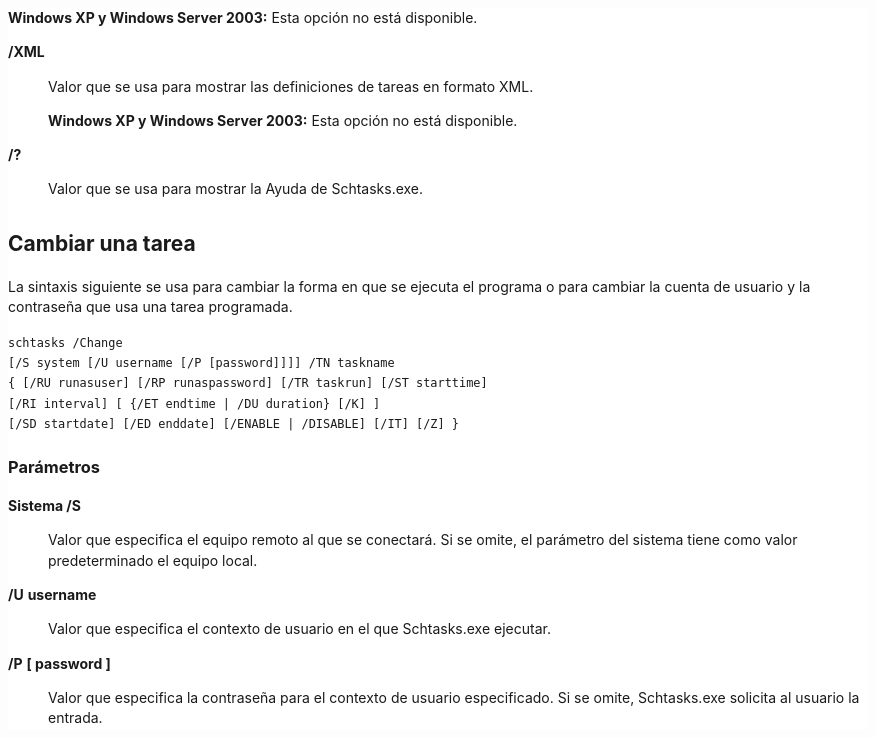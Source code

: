 **Windows XP y Windows Server 2003:** Esta opción no está disponible.

</dd> <dt>

<span id="_XML_"></span><span id="_xml_"></span>**/XML** 
</dt> <dd>

Valor que se usa para mostrar las definiciones de tareas en formato XML.

**Windows XP y Windows Server 2003:** Esta opción no está disponible.

</dd> <dt>

<span id="__"></span>**/?**
</dt> <dd>

Valor que se usa para mostrar la Ayuda de Schtasks.exe.

</dd> </dl>

## <a name="changing-a-task"></a>Cambiar una tarea

La sintaxis siguiente se usa para cambiar la forma en que se ejecuta el programa o para cambiar la cuenta de usuario y la contraseña que usa una tarea programada.

``` syntax
schtasks /Change 
[/S system [/U username [/P [password]]]] /TN taskname
{ [/RU runasuser] [/RP runaspassword] [/TR taskrun] [/ST starttime] 
[/RI interval] [ {/ET endtime | /DU duration} [/K] ]
[/SD startdate] [/ED enddate] [/ENABLE | /DISABLE] [/IT] [/Z] }
```

### <a name="parameters"></a>Parámetros

<dl> <dt>

<span id="_S_system"></span><span id="_s_system"></span><span id="_S_SYSTEM"></span>**Sistema /S** 
</dt> <dd>

Valor que especifica el equipo remoto al que se conectará. Si se omite, el parámetro del sistema tiene como valor predeterminado el equipo local.

</dd> <dt>

<span id="_U_username"></span><span id="_u_username"></span><span id="_U_USERNAME"></span>**/U** **username**
</dt> <dd>

Valor que especifica el contexto de usuario en el que Schtasks.exe ejecutar.

</dd> <dt>

<span id="_P__password_"></span><span id="_p__password_"></span><span id="_P__PASSWORD_"></span>**/P** **\[ password \]**
</dt> <dd>

Valor que especifica la contraseña para el contexto de usuario especificado. Si se omite, Schtasks.exe solicita al usuario la entrada.
